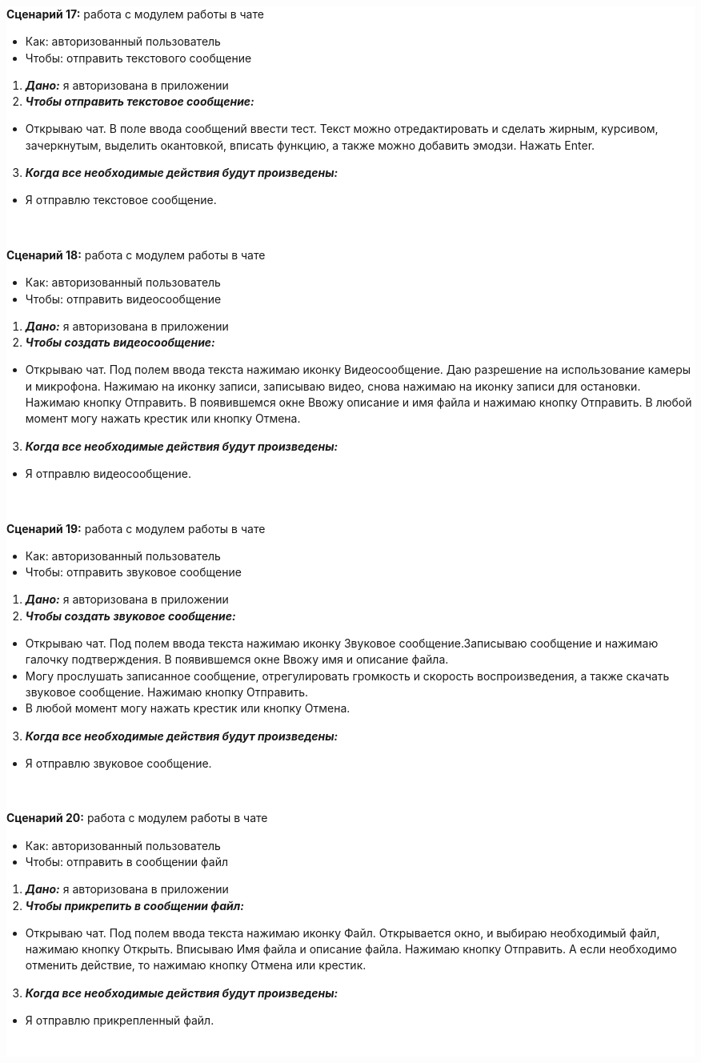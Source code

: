 **Сценарий 17:** работа с модулем работы в чате
- Как: авторизованный пользователь
- Чтобы: отправить текстового сообщение

1. ***Дано:*** я авторизована в приложении
2. ***Чтобы отправить текстовое сообщение:***
- Открываю чат. В поле ввода сообщений ввести тест. Текст можно отредактировать и сделать жирным, курсивом, зачеркнутым, выделить окантовкой, вписать функцию, а также можно добавить эмодзи. Нажать Enter.
3. ***Когда все необходимые действия будут произведены:***
- Я отправлю текстовое сообщение.
<br>

**Сценарий 18:** работа с модулем работы в чате
- Как: авторизованный пользователь
- Чтобы: отправить видеосообщение

1. ***Дано:*** я авторизована в приложении
2. ***Чтобы создать видеосообщение:***
- Открываю чат. Под полем ввода текста нажимаю иконку Видеосообщение. Даю разрешение на использование камеры и микрофона. Нажимаю на иконку записи, записываю видео, снова нажимаю на иконку записи для остановки. Нажимаю кнопку Отправить. В появившемся окне Ввожу описание и имя файла и нажимаю кнопку Отправить. В любой момент могу нажать крестик или кнопку Отмена.
3. ***Когда все необходимые действия будут произведены:***
- Я отправлю видеосообщение.
<br>

**Сценарий 19:** работа с модулем работы в чате
- Как: авторизованный пользователь
- Чтобы: отправить звуковое сообщение

1. ***Дано:*** я авторизована в приложении
2. ***Чтобы создать звуковое сообщение:***
- Открываю чат. Под полем ввода текста нажимаю иконку Звуковое сообщение.Записываю сообщение и нажимаю галочку подтверждения. В появившемся окне Ввожу имя и описание файла. 
- Могу прослушать записанное сообщение, отрегулировать громкость и скорость воспроизведения, а также скачать звуковое сообщение. Нажимаю кнопку Отправить.
- В любой момент могу нажать крестик или кнопку Отмена.
3. ***Когда все необходимые действия будут произведены:***
- Я отправлю звуковое сообщение.
<br>

**Сценарий 20:** работа с модулем работы в чате
- Как: авторизованный пользователь
- Чтобы: отправить в сообщении файл

1. ***Дано:*** я авторизована в приложении
2. ***Чтобы прикрепить в сообщении файл:***
- Открываю чат. Под полем ввода текста нажимаю иконку Файл. Открывается окно, и выбираю необходимый файл, нажимаю кнопку Открыть. Вписываю Имя файла и описание файла. Нажимаю кнопку Отправить. А если необходимо отменить действие, то нажимаю кнопку Отмена или крестик.
3. ***Когда все необходимые действия будут произведены:***
- Я отправлю прикрепленный файл.
<br>
